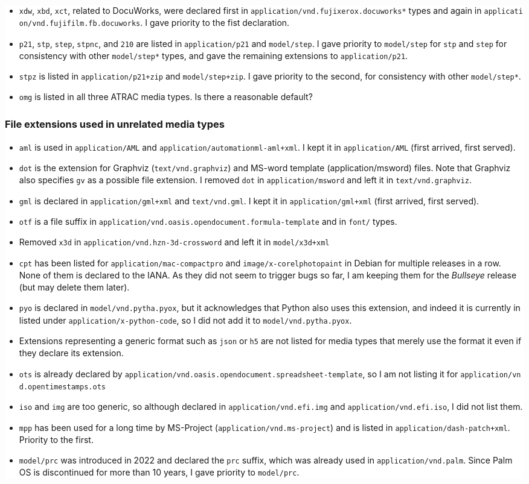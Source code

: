  - `xdw`, `xbd`, `xct`, related to DocuWorks, were declared first in
   `application/vnd.fujixerox.docuworks*` types and again in
    `application/vnd.fujifilm.fb.docuworks`.  I gave priority to the
   fist declaration.

 - `p21`, `stp`, `step`, `stpnc`, and `210` are listed in `application/p21`
   and `model/step`.  I gave priority to `model/step` for `stp` and `step`
   for consistency with other `model/step*` types, and gave the remaining
   extensions to `application/p21`.

 - `stpz` is listed in `application/p21+zip` and `model/step+zip`.  I gave
   priority to the second, for consistency with other `model/step*`.

 - `omg` is listed in all three ATRAC media types.  Is there a reasonable default?

### File extensions used in unrelated media types

 - `aml` is used in `application/AML` and `application/automationml-aml+xml`.
   I kept it in `application/AML` (first arrived, first served).

 - `dot` is the extension for Graphviz (`text/vnd.graphviz`) and MS-word
   template (application/msword) files.  Note that Graphviz also specifies `gv`
   as a possible file extension. I removed `dot` in `application/msword` and
   left it in `text/vnd.graphviz`.

 - `gml` is declared in `application/gml+xml` and `text/vnd.gml`.  I kept
   it in `application/gml+xml` (first arrived, first served).

 - `otf` is a file suffix in `application/vnd.oasis.opendocument.formula-template`
    and in `font/` types.

 - Removed `x3d` in `application/vnd.hzn-3d-crossword` and left it in
   `model/x3d+xml`

 - `cpt` has been listed for `application/mac-compactpro` and
   `image/x-corelphotopaint` in Debian for multiple releases in a row.
   None of them is declared to the IANA.  As they did not seem to trigger
   bugs so far, I am keeping them for the _Bullseye_ release (but may
   delete them later).

 - `pyo` is declared in `model/vnd.pytha.pyox`, but it acknowledges that Python
   also uses this extension, and indeed it is currently in listed under
   `application/x-python-code`, so I did not add it to `model/vnd.pytha.pyox`.

 - Extensions representing a generic format such as `json` or `h5` are not
   listed for media types that merely use the format it even if they declare
   its extension.

 - `ots` is already declared by `application/vnd.oasis.opendocument.spreadsheet-template`,
   so I am not listing it for `application/vnd.opentimestamps.ots`

 - `iso` and `img` are too generic, so although declared in `application/vnd.efi.img`
   and `application/vnd.efi.iso`, I did not list them.

 - `mpp` has been used for a long time by MS-Project (`application/vnd.ms-project`)
   and is listed in `application/dash-patch+xml`.  Priority to the first.

 - `model/prc` was introduced in 2022 and declared the `prc` suffix, which was
   already used in `application/vnd.palm`.  Since Palm OS is discontinued for more than
   10 years, I gave priority to `model/prc`.
